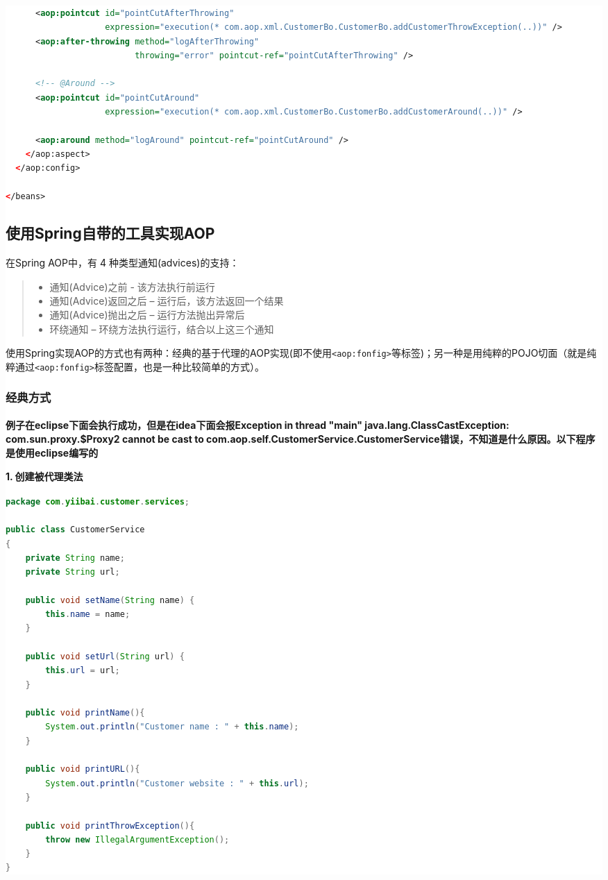 ```xml
      <aop:pointcut id="pointCutAfterThrowing"
                    expression="execution(* com.aop.xml.CustomerBo.CustomerBo.addCustomerThrowException(..))" />
      <aop:after-throwing method="logAfterThrowing"
                          throwing="error" pointcut-ref="pointCutAfterThrowing" />

      <!-- @Around -->
      <aop:pointcut id="pointCutAround"
                    expression="execution(* com.aop.xml.CustomerBo.CustomerBo.addCustomerAround(..))" />

      <aop:around method="logAround" pointcut-ref="pointCutAround" />
    </aop:aspect>
  </aop:config>

</beans>
```

## 使用Spring自带的工具实现AOP
在Spring AOP中，有 4 种类型通知(advices)的支持：
> - 通知(Advice)之前 - 该方法执行前运行
> - 通知(Advice)返回之后 – 运行后，该方法返回一个结果 
> - 通知(Advice)抛出之后 – 运行方法抛出异常后
> - 环绕通知 – 环绕方法执行运行，结合以上这三个通知

使用Spring实现AOP的方式也有两种：经典的基于代理的AOP实现(即不使用`<aop:fonfig>`等标签)；另一种是用纯粹的POJO切面（就是纯粹通过`<aop:fonfig>`标签配置，也是一种比较简单的方式）。

### 经典方式
**例子在eclipse下面会执行成功，但是在idea下面会报Exception in thread "main" java.lang.ClassCastException: com.sun.proxy.$Proxy2 cannot be cast to com.aop.self.CustomerService.CustomerService错误，不知道是什么原因。以下程序是使用eclipse编写的**

**1. 创建被代理类法**
```java
package com.yiibai.customer.services;

public class CustomerService
{
	private String name;
	private String url;

	public void setName(String name) {
		this.name = name;
	}

	public void setUrl(String url) {
		this.url = url;
	}

	public void printName(){
		System.out.println("Customer name : " + this.name);
	}
	
	public void printURL(){
		System.out.println("Customer website : " + this.url);
	}
	
	public void printThrowException(){
		throw new IllegalArgumentException();
	}
}
```
